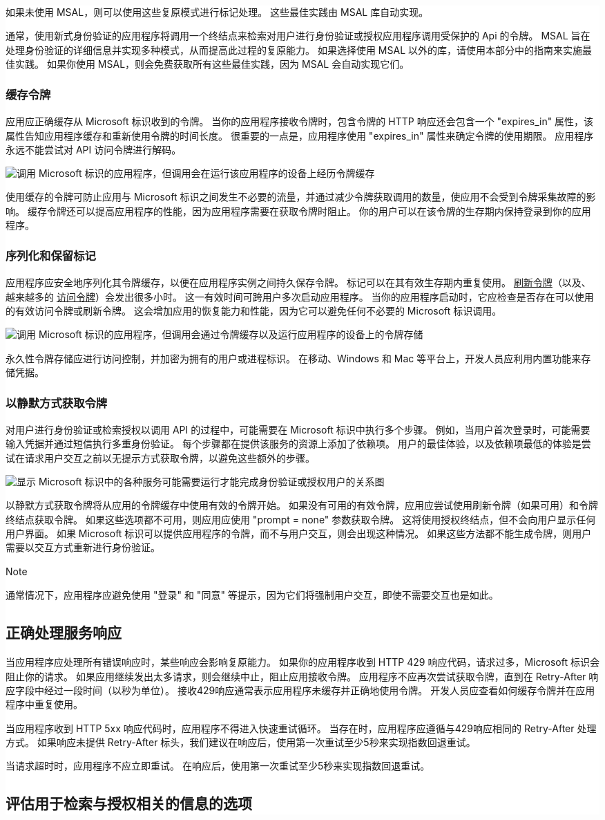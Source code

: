 如果未使用 MSAL，则可以使用这些复原模式进行标记处理。 这些最佳实践由 MSAL 库自动实现。 

通常，使用新式身份验证的应用程序将调用一个终结点来检索对用户进行身份验证或授权应用程序调用受保护的 Api 的令牌。 MSAL 旨在处理身份验证的详细信息并实现多种模式，从而提高此过程的复原能力。 如果选择使用 MSAL 以外的库，请使用本部分中的指南来实施最佳实践。 如果你使用 MSAL，则会免费获取所有这些最佳实践，因为 MSAL 会自动实现它们。

### <a name="cache-tokens"></a>缓存令牌

应用应正确缓存从 Microsoft 标识收到的令牌。 当你的应用程序接收令牌时，包含令牌的 HTTP 响应还会包含一个 "expires_in" 属性，该属性告知应用程序缓存和重新使用令牌的时间长度。 很重要的一点是，应用程序使用 "expires_in" 属性来确定令牌的使用期限。 应用程序永远不能尝试对 API 访问令牌进行解码。

![调用 Microsoft 标识的应用程序，但调用会在运行该应用程序的设备上经历令牌缓存](media/resilience-client-app/token-cache.png)

使用缓存的令牌可防止应用与 Microsoft 标识之间发生不必要的流量，并通过减少令牌获取调用的数量，使应用不会受到令牌采集故障的影响。 缓存令牌还可以提高应用程序的性能，因为应用程序需要在获取令牌时阻止。 你的用户可以在该令牌的生存期内保持登录到你的应用程序。

### <a name="serialize-and-persist-tokens"></a>序列化和保留标记

应用程序应安全地序列化其令牌缓存，以便在应用程序实例之间持久保存令牌。 标记可以在其有效生存期内重复使用。 [刷新令牌](https://docs.microsoft.com/azure/active-directory/develop/v2-oauth2-auth-code-flow#refresh-the-access-token)（以及、越来越多的 [访问令牌](https://docs.microsoft.com/azure/active-directory/develop/access-tokens)）会发出很多小时。 这一有效时间可跨用户多次启动应用程序。 当你的应用程序启动时，它应检查是否存在可以使用的有效访问令牌或刷新令牌。 这会增加应用的恢复能力和性能，因为它可以避免任何不必要的 Microsoft 标识调用。

![调用 Microsoft 标识的应用程序，但调用会通过令牌缓存以及运行应用程序的设备上的令牌存储](media/resilience-client-app/token-store.png)

永久性令牌存储应进行访问控制，并加密为拥有的用户或进程标识。 在移动、Windows 和 Mac 等平台上，开发人员应利用内置功能来存储凭据。

### <a name="acquire-tokens-silently"></a>以静默方式获取令牌

对用户进行身份验证或检索授权以调用 API 的过程中，可能需要在 Microsoft 标识中执行多个步骤。 例如，当用户首次登录时，可能需要输入凭据并通过短信执行多重身份验证。 每个步骤都在提供该服务的资源上添加了依赖项。 用户的最佳体验，以及依赖项最低的体验是尝试在请求用户交互之前以无提示方式获取令牌，以避免这些额外的步骤。

![显示 Microsoft 标识中的各种服务可能需要运行才能完成身份验证或授权用户的关系图](media/resilience-client-app/external-dependencies.png)

以静默方式获取令牌将从应用的令牌缓存中使用有效的令牌开始。 如果没有可用的有效令牌，应用应尝试使用刷新令牌（如果可用）和令牌终结点获取令牌。 如果这些选项都不可用，则应用应使用 "prompt = none" 参数获取令牌。 这将使用授权终结点，但不会向用户显示任何用户界面。 如果 Microsoft 标识可以提供应用程序的令牌，而不与用户交互，则会出现这种情况。 如果这些方法都不能生成令牌，则用户需要以交互方式重新进行身份验证。

> [!NOTE]
> 通常情况下，应用程序应避免使用 "登录" 和 "同意" 等提示，因为它们将强制用户交互，即使不需要交互也是如此。

## <a name="handle-service-responses-properly"></a>正确处理服务响应

当应用程序应处理所有错误响应时，某些响应会影响复原能力。 如果你的应用程序收到 HTTP 429 响应代码，请求过多，Microsoft 标识会阻止你的请求。 如果应用继续发出太多请求，则会继续中止，阻止应用接收令牌。 应用程序不应再次尝试获取令牌，直到在 Retry-After 响应字段中经过一段时间（以秒为单位）。 接收429响应通常表示应用程序未缓存并正确地使用令牌。 开发人员应查看如何缓存令牌并在应用程序中重复使用。

当应用程序收到 HTTP 5xx 响应代码时，应用程序不得进入快速重试循环。 当存在时，应用程序应遵循与429响应相同的 Retry-After 处理方式。 如果响应未提供 Retry-After 标头，我们建议在响应后，使用第一次重试至少5秒来实现指数回退重试。

当请求超时时，应用程序不应立即重试。 在响应后，使用第一次重试至少5秒来实现指数回退重试。

## <a name="evaluate-options-for-retrieving-authorization-related-information"></a>评估用于检索与授权相关的信息的选项
